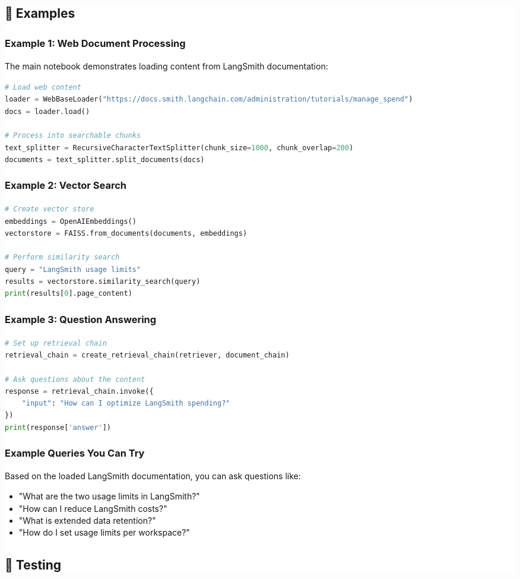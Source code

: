 ## 🧪 Examples

### Example 1: Web Document Processing

The main notebook demonstrates loading content from LangSmith documentation:

```python
# Load web content
loader = WebBaseLoader("https://docs.smith.langchain.com/administration/tutorials/manage_spend")
docs = loader.load()

# Process into searchable chunks
text_splitter = RecursiveCharacterTextSplitter(chunk_size=1000, chunk_overlap=200)
documents = text_splitter.split_documents(docs)
```

### Example 2: Vector Search

```python
# Create vector store
embeddings = OpenAIEmbeddings()
vectorstore = FAISS.from_documents(documents, embeddings)

# Perform similarity search
query = "LangSmith usage limits"
results = vectorstore.similarity_search(query)
print(results[0].page_content)
```

### Example 3: Question Answering

```python
# Set up retrieval chain
retrieval_chain = create_retrieval_chain(retriever, document_chain)

# Ask questions about the content
response = retrieval_chain.invoke({
    "input": "How can I optimize LangSmith spending?"
})
print(response['answer'])
```

### Example Queries You Can Try

Based on the loaded LangSmith documentation, you can ask questions like:
- "What are the two usage limits in LangSmith?"
- "How can I reduce LangSmith costs?"
- "What is extended data retention?"
- "How do I set usage limits per workspace?"

## 🧪 Testing
